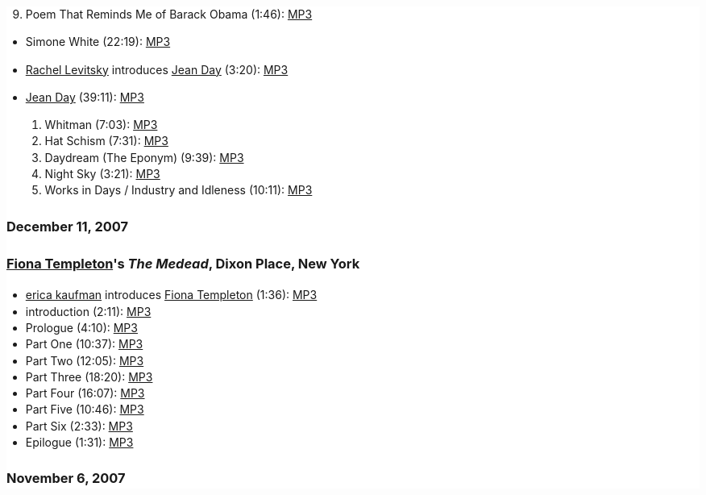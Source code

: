 9.  Poem That Reminds Me of Barack Obama (1:46): [MP3](https://media.sas.upenn.edu/pennsound/authors/White/3-11-08/White-Simone_09_Poem-That-Reminds-Me-Of-Barack-Obama_Belladonna_NYC_3-11-08.mp3)

-   Simone White (22:19): [MP3](http://media.sas.upenn.edu/pennsound/groups/Belladonna/3-11-08/White-Simon_02_Complete-Reading_Belladonna_NYC_3-11-08.mp3)



-   [Rachel Levitsky](Levitsky.php) introduces [Jean Day](http://writing.upenn.edu/pennsound/x/Day.php) (3:20): [MP3](http://media.sas.upenn.edu/pennsound/groups/Belladonna/3-11-08/Day-Jean_03_Rachel-Levitsky-Introduction_Belladonna_NYC_3-11-08.mp3)
-   [Jean Day](http://writing.upenn.edu/pennsound/x/Day.php) (39:11): [MP3](http://media.sas.upenn.edu/pennsound/groups/Belladonna/3-11-08/Day-Jean_04_Complete%20Reading_Belladonna_NYC_3-11-08.mp3)
    1.  Whitman (7:03): [MP3](http://media.sas.upenn.edu/pennsound/authors/Day/3-11-08/Day-Jean_01_Whitman_Belladonna_NYC_3-11-08.mp3)
    2.  Hat Schism (7:31): [MP3](http://media.sas.upenn.edu/pennsound/authors/Day/3-11-08/Day-Jean_02_Hat-Schism_Belladonna_NYC_3-11-08.mp3)
    3.  Daydream (The Eponym) (9:39): [MP3](http://media.sas.upenn.edu/pennsound/authors/Day/3-11-08/Day-Jean_03_Daydream_Belladonna_NYC_3-11-08.mp3)
    4.  Night Sky (3:21): [MP3](http://media.sas.upenn.edu/pennsound/authors/Day/3-11-08/Day-Jean_04_Night-Sky_Belladonna_NYC_3-11-08.mp3)
    5.  Works in Days / Industry and Idleness (10:11): [MP3](http://media.sas.upenn.edu/pennsound/authors/Day/3-11-08/Day-Jean_05_Works-in-Days-Industry-and-Idleness_Belladonna_NYC_3-11-08.mp3)


### December 11, 2007

### [Fiona Templeton](Templeton.php)'s *The Medead*, Dixon Place, New York

-   [erica kaufman](Kaufman.html) introduces [Fiona Templeton](http://writing.upenn.edu/pennsound/x/Templeton.php) (1:36): [MP3](http://media.sas.upenn.edu/pennsound/authors/Templeton/12-11-07/Templeton-Fiona_01_Erica-Kaufman-Intro_Medead_Belladonna_NYC_12-11-07.mp3)
-   introduction (2:11): [MP3](http://media.sas.upenn.edu/pennsound/authors/Templeton/12-11-07/Templeton-Fiona_02_Introduction_Medead_Belladonna_NYC_12-11-07.mp3)
-   Prologue (4:10): [MP3](http://media.sas.upenn.edu/pennsound/authors/Templeton/12-11-07/Templeton-Fiona_03_Prologue_Medead_Belladonna_NYC_12-11-07.mp3)
-   Part One (10:37): [MP3](http://media.sas.upenn.edu/pennsound/authors/Templeton/12-11-07/Templeton-Fiona_04_Part-One_Medead_Belladonna_NYC_12-11-07.mp3)
-   Part Two (12:05): [MP3](http://media.sas.upenn.edu/pennsound/authors/Templeton/12-11-07/Templeton-Fiona_05_Part-Two_Medead_Belladonna_NYC_12-11-07.mp3)
-   Part Three (18:20): [MP3](http://media.sas.upenn.edu/pennsound/authors/Templeton/12-11-07/Templeton-Fiona_06_Part-Three_Medead_Belladonna_NYC_12-11-07.mp3)
-   Part Four (16:07): [MP3](http://media.sas.upenn.edu/pennsound/authors/Templeton/12-11-07/Templeton-Fiona_07_Part-Four_Medead_Belladonna_NYC_12-11-07.mp3)
-   Part Five (10:46): [MP3](http://media.sas.upenn.edu/pennsound/authors/Templeton/12-11-07/Templeton-Fiona_08_Part-Five_Medead_Belladonna_NYC_12-11-07.mp3)
-   Part Six (2:33): [MP3](http://media.sas.upenn.edu/pennsound/authors/Templeton/12-11-07/Templeton-Fiona_09_Part-Six_Medead_Belladonna_NYC_12-11-07.mp3)
-   Epilogue (1:31): [MP3](http://media.sas.upenn.edu/pennsound/authors/Templeton/12-11-07/Templeton-Fiona_10_Epilogue_Medead_Belladonna_NYC_12-11-07.mp3)

### November 6, 2007

